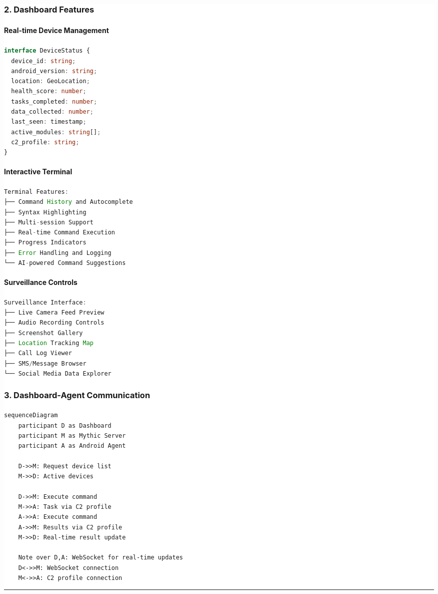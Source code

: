 ### 2. **Dashboard Features**

#### **Real-time Device Management**
```typescript
interface DeviceStatus {
  device_id: string;
  android_version: string;
  location: GeoLocation;
  health_score: number;
  tasks_completed: number;
  data_collected: number;
  last_seen: timestamp;
  active_modules: string[];
  c2_profile: string;
}
```

#### **Interactive Terminal**
```typescript
Terminal Features:
├── Command History and Autocomplete
├── Syntax Highlighting
├── Multi-session Support
├── Real-time Command Execution
├── Progress Indicators
├── Error Handling and Logging
└── AI-powered Command Suggestions
```

#### **Surveillance Controls**
```typescript
Surveillance Interface:
├── Live Camera Feed Preview
├── Audio Recording Controls
├── Screenshot Gallery
├── Location Tracking Map
├── Call Log Viewer
├── SMS/Message Browser
└── Social Media Data Explorer
```

### 3. **Dashboard-Agent Communication**

```mermaid
sequenceDiagram
    participant D as Dashboard
    participant M as Mythic Server
    participant A as Android Agent
    
    D->>M: Request device list
    M->>D: Active devices
    
    D->>M: Execute command
    M->>A: Task via C2 profile
    A->>A: Execute command
    A->>M: Results via C2 profile
    M->>D: Real-time result update
    
    Note over D,A: WebSocket for real-time updates
    D<->>M: WebSocket connection
    M<->>A: C2 profile connection
```

---